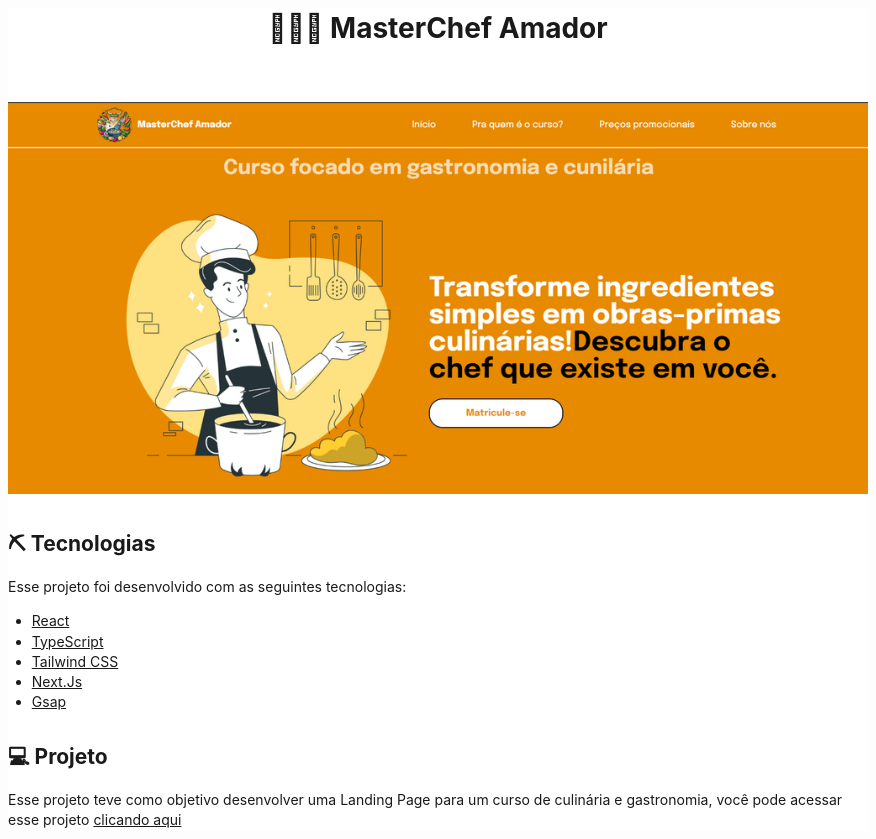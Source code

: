 <h1 align="center">
    🧑🏽‍🍳 MasterChef Amador
</h1>

<br>

<p align="center">
  <img alt="Coffe Delivery Project" src="https://raw.githubusercontent.com/mtheuz/masterchef-amador/master/public/home.png" width="100%">
</p>

## ⛏️ Tecnologias

Esse projeto foi desenvolvido com as seguintes tecnologias:

- [React](https://reactjs.org)
- [TypeScript](https://www.typescriptlang.org/)
- [Tailwind CSS](https://tailwindcss.com)
- [Next.Js](https://nextjs.org/)
- [Gsap](https://gsap.com/)

## 💻 Projeto

Esse projeto teve como objetivo desenvolver uma Landing Page para um curso de culinária e gastronomia, você pode acessar esse projeto  <a href="https://masterchef-amador.vercel.app/">clicando aqui </a>


